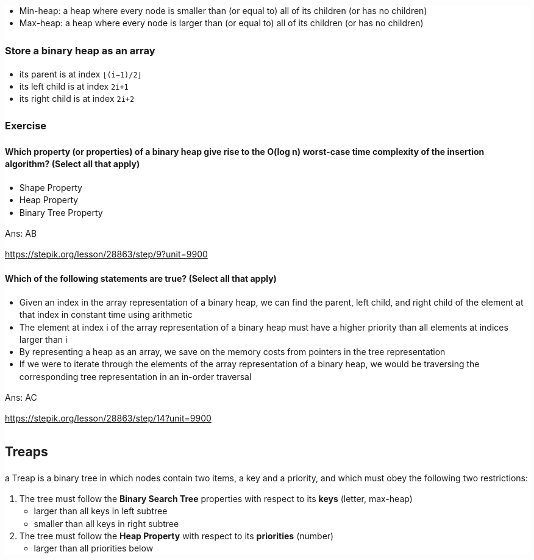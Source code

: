 - Min-heap: a heap where every node is smaller than (or equal to) all of its children (or has no children)
- Max-heap: a heap where every node is larger than (or equal to) all of its children (or has no children)


### Store a binary heap as an array

- its parent is at index `⌊(i−1)/2⌋`
- its left child is at index `2i+1`
- its right child is at index `2i+2`


### Exercise

#### Which property (or properties) of a binary heap give rise to the O(log n) worst-case time complexity of the insertion algorithm? (Select all that apply)

- Shape Property
- Heap Property
- Binary Tree Property

Ans: AB

https://stepik.org/lesson/28863/step/9?unit=9900

#### Which of the following statements are true? (Select all that apply)

- Given an index in the array representation of a binary heap, we can find the parent, left child, and right child of the element at that index in constant time using arithmetic
- The element at index i of the array representation of a binary heap must have a higher priority than all elements at indices larger than i
- By representing a heap as an array, we save on the memory costs from pointers in the tree representation
- If we were to iterate through the elements of the array representation of a binary heap, we would be traversing the corresponding tree representation in an in-order traversal

Ans: AC

https://stepik.org/lesson/28863/step/14?unit=9900


## Treaps

a Treap is a binary tree in which nodes contain two items, a key and a priority, and which must obey the following two restrictions:

1. The tree must follow the **Binary Search Tree** properties with respect to its **keys** (letter, max-heap)
   - larger than all keys in left subtree
   - smaller than all keys in right subtree
2. The tree must follow the **Heap Property** with respect to its **priorities** (number)
   - larger than all priorities below
